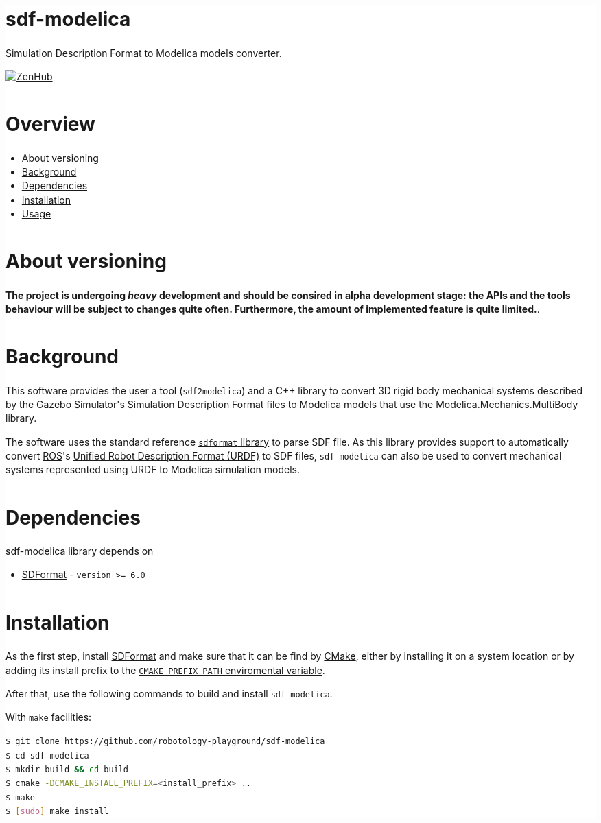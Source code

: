 # sdf-modelica
Simulation Description Format to Modelica models converter. 

[![ZenHub](https://img.shields.io/badge/Shipping_faster_with-ZenHub-blue.svg?style=flat-square)](https://zenhub.com)

# Overview
- [About versioning](#️about-versioning)
- [Background](#background)
- [Dependencies](#dependencies)
- [Installation](#installation)
- [Usage](#usage)

# About versioning
**The project is undergoing _heavy_ development and should be consired in alpha development stage: the APIs and the tools behaviour will be subject to changes quite often.
 Furthermore, the amount of implemented feature is quite limited.**.

# Background
This software provides the user a tool (`sdf2modelica`) and a C++ library to convert 3D rigid body mechanical
systems described by the [Gazebo Simulator](http://gazebosim.org/)'s [Simulation Description Format files](http://sdformat.org/) to 
[Modelica models](https://www.modelica.org/) that use the [Modelica.Mechanics.MultiBody](https://doc.modelica.org/help/Modelica_Mechanics_MultiBody.html) library.

The software uses the standard reference [`sdformat` library](http://sdformat.org) to parse SDF file. As this library provides support to automatically
convert [ROS](http://www.ros.org/)'s [Unified Robot Description Format (URDF)](http://wiki.ros.org/urdf) to SDF files, `sdf-modelica` can also be used to
convert mechanical systems represented using URDF to Modelica simulation models.

# Dependencies
sdf-modelica library depends on
- [SDFormat](http://sdformat.org/) - `version >= 6.0`

# Installation

As the first step, install [SDFormat](http://sdformat.org/) and make sure that
it can be find by [CMake](https://cmake.org/), either by installing it on a
system location or by adding its install prefix to the [`CMAKE_PREFIX_PATH` enviromental variable](https://cmake.org/cmake/help/v3.5/command/find_package.html).

After that, use the following commands to build and install `sdf-modelica`.

With `make` facilities:
```bash
$ git clone https://github.com/robotology-playground/sdf-modelica
$ cd sdf-modelica
$ mkdir build && cd build
$ cmake -DCMAKE_INSTALL_PREFIX=<install_prefix> ..
$ make
$ [sudo] make install
```
